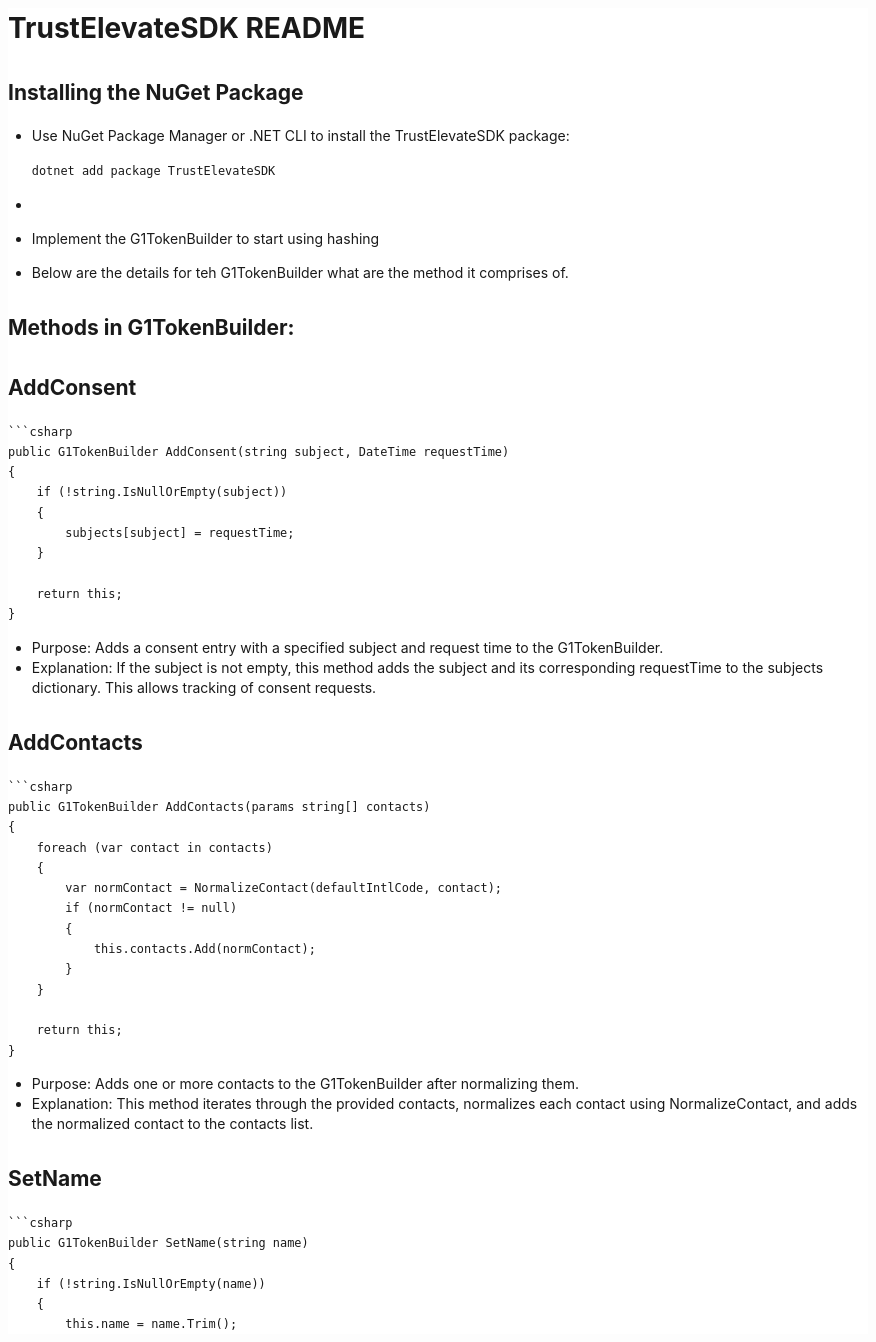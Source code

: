 # TrustElevateSDK README

## Installing the NuGet Package

- Use NuGet Package Manager or .NET CLI to install the TrustElevateSDK package:
  ```sh
  dotnet add package TrustElevateSDK
- 
- Implement the G1TokenBuilder to start using hashing

- Below are the details for teh G1TokenBuilder what are the method it comprises of.

## Methods in G1TokenBuilder:


## AddConsent

    ```csharp
    public G1TokenBuilder AddConsent(string subject, DateTime requestTime)
    {
        if (!string.IsNullOrEmpty(subject))
        {
            subjects[subject] = requestTime;
        }

        return this;
    }

- Purpose: Adds a consent entry with a specified subject and request time to the G1TokenBuilder.
- Explanation: If the subject is not empty, this method adds the subject and its corresponding requestTime to the subjects dictionary. This allows tracking of consent requests.

## AddContacts

    ```csharp
    public G1TokenBuilder AddContacts(params string[] contacts)
    {
        foreach (var contact in contacts)
        {
            var normContact = NormalizeContact(defaultIntlCode, contact);
            if (normContact != null)
            {
                this.contacts.Add(normContact);
            }
        }

        return this;
    }

- Purpose: Adds one or more contacts to the G1TokenBuilder after normalizing them.
- Explanation: This method iterates through the provided contacts, normalizes each contact using NormalizeContact, and adds the normalized contact to the 
contacts list.

## SetName

    ```csharp
    public G1TokenBuilder SetName(string name)
    {
        if (!string.IsNullOrEmpty(name))
        {
            this.name = name.Trim();
  ```